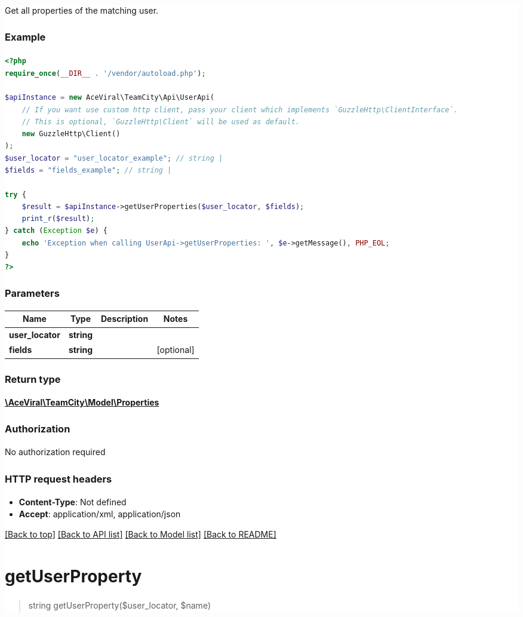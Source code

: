 Get all properties of the matching user.



### Example
```php
<?php
require_once(__DIR__ . '/vendor/autoload.php');

$apiInstance = new AceViral\TeamCity\Api\UserApi(
    // If you want use custom http client, pass your client which implements `GuzzleHttp\ClientInterface`.
    // This is optional, `GuzzleHttp\Client` will be used as default.
    new GuzzleHttp\Client()
);
$user_locator = "user_locator_example"; // string | 
$fields = "fields_example"; // string | 

try {
    $result = $apiInstance->getUserProperties($user_locator, $fields);
    print_r($result);
} catch (Exception $e) {
    echo 'Exception when calling UserApi->getUserProperties: ', $e->getMessage(), PHP_EOL;
}
?>
```

### Parameters

Name | Type | Description  | Notes
------------- | ------------- | ------------- | -------------
 **user_locator** | **string**|  |
 **fields** | **string**|  | [optional]

### Return type

[**\AceViral\TeamCity\Model\Properties**](../Model/Properties.md)

### Authorization

No authorization required

### HTTP request headers

 - **Content-Type**: Not defined
 - **Accept**: application/xml, application/json

[[Back to top]](#) [[Back to API list]](../../README.md#documentation-for-api-endpoints) [[Back to Model list]](../../README.md#documentation-for-models) [[Back to README]](../../README.md)

# **getUserProperty**
> string getUserProperty($user_locator, $name)
